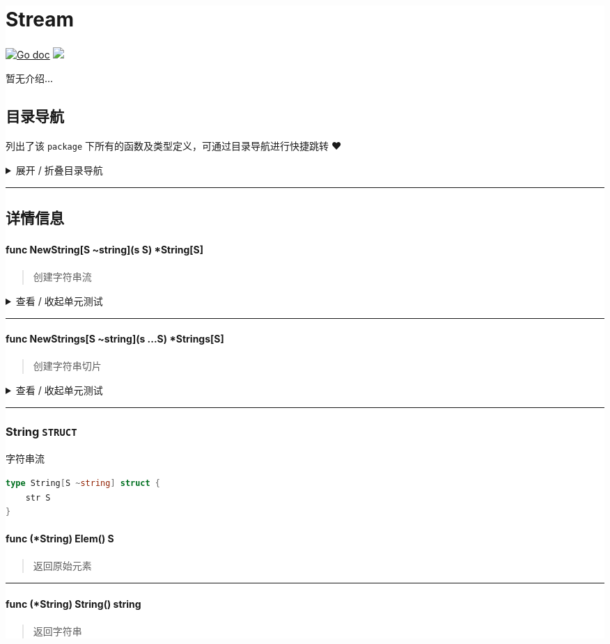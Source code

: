 # Stream

[![Go doc](https://img.shields.io/badge/go.dev-reference-brightgreen?logo=go&logoColor=white&style=flat)](https://pkg.go.dev/github.com/kercylan98/minotaur)
![](https://img.shields.io/badge/Email-kercylan@gmail.com-green.svg?style=flat)

暂无介绍...


## 目录导航
列出了该 `package` 下所有的函数及类型定义，可通过目录导航进行快捷跳转 ❤️
<details><summary>展开 / 折叠目录导航</summary></details>


***
## 详情信息
#### func NewString\[S ~string\](s S) *String[S]
<span id="NewString"></span>
> 创建字符串流

<details><summary>查看 / 收起单元测试</summary></details>


***
#### func NewStrings\[S ~string\](s ...S) *Strings[S]
<span id="NewStrings"></span>
> 创建字符串切片

<details><summary>查看 / 收起单元测试</summary></details>


***
<span id="struct_String"></span>
### String `STRUCT`
字符串流
```go
type String[S ~string] struct {
	str S
}
```
<span id="struct_String_Elem"></span>

#### func (*String) Elem()  S
> 返回原始元素

***
<span id="struct_String_String"></span>

#### func (*String) String()  string
> 返回字符串
